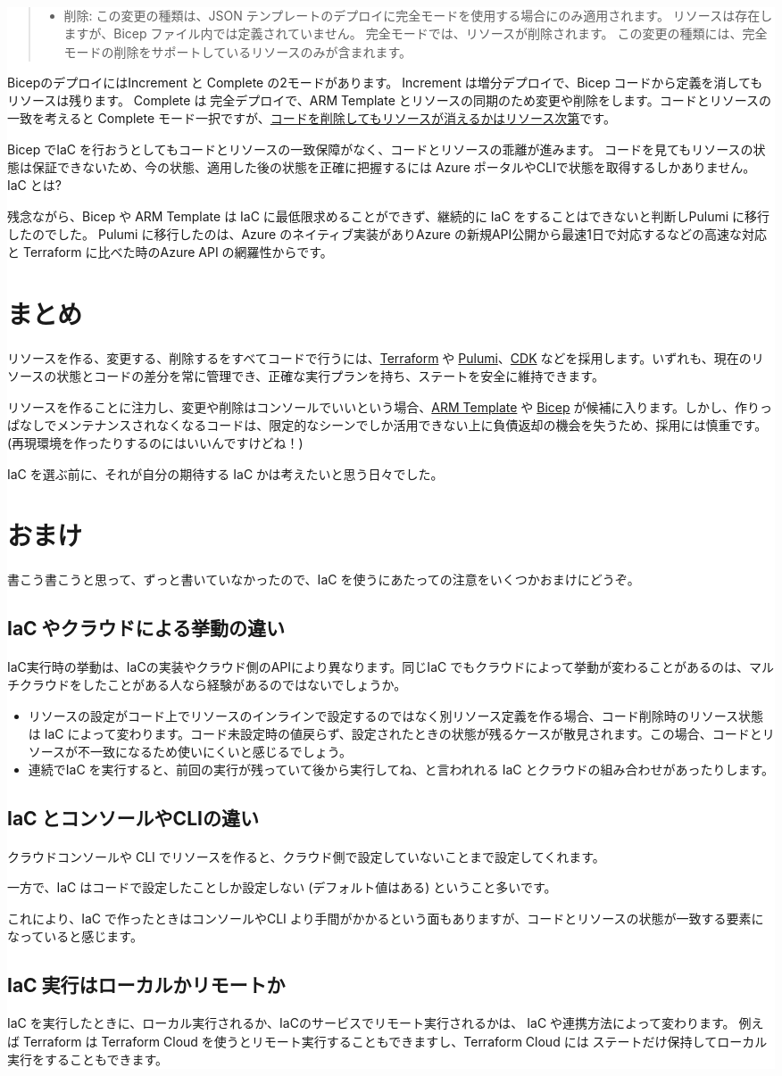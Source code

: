 > * 削除: この変更の種類は、JSON テンプレートのデプロイに完全モードを使用する場合にのみ適用されます。 リソースは存在しますが、Bicep ファイル内では定義されていません。 完全モードでは、リソースが削除されます。 この変更の種類には、完全モードの削除をサポートしているリソースのみが含まれます。

BicepのデプロイにはIncrement と Complete の2モードがあります。
Increment は増分デプロイで、Bicep コードから定義を消してもリソースは残ります。
Complete は 完全デプロイで、ARM Template とリソースの同期のため変更や削除をします。コードとリソースの一致を考えると Complete モード一択ですが、[コードを削除してもリソースが消えるかはリソース次第](https://docs.microsoft.com/en-us/azure/azure-resource-manager/templates/deployment-complete-mode-deletion)です。

Bicep でIaC を行おうとしてもコードとリソースの一致保障がなく、コードとリソースの乖離が進みます。
コードを見てもリソースの状態は保証できないため、今の状態、適用した後の状態を正確に把握するには Azure ポータルやCLIで状態を取得するしかありません。IaC とは?

残念ながら、Bicep や ARM Template は IaC に最低限求めることができず、継続的に IaC をすることはできないと判断しPulumi に移行したのでした。
Pulumi に移行したのは、Azure のネイティブ実装がありAzure の新規API公開から最速1日で対応するなどの高速な対応と Terraform に比べた時のAzure API の網羅性からです。

# まとめ

リソースを作る、変更する、削除するをすべてコードで行うには、[Terraform](https://www.terraform.io/) や [Pulumi](https://www.pulumi.com/)、[CDK](https://aws.amazon.com/jp/cdk/) などを採用します。いずれも、現在のリソースの状態とコードの差分を常に管理でき、正確な実行プランを持ち、ステートを安全に維持できます。

リソースを作ることに注力し、変更や削除はコンソールでいいという場合、[ARM Template](https://docs.microsoft.com/ja-jp/azure/azure-resource-manager/templates/) や [Bicep](https://github.com/Azure/bicep) が候補に入ります。しかし、作りっぱなしでメンテナンスされなくなるコードは、限定的なシーンでしか活用できない上に負債返却の機会を失うため、採用には慎重です。(再現環境を作ったりするのにはいいんですけどね！)

IaC を選ぶ前に、それが自分の期待する IaC かは考えたいと思う日々でした。

# おまけ

書こう書こうと思って、ずっと書いていなかったので、IaC を使うにあたっての注意をいくつかおまけにどうぞ。

## IaC やクラウドによる挙動の違い

IaC実行時の挙動は、IaCの実装やクラウド側のAPIにより異なります。同じIaC でもクラウドによって挙動が変わることがあるのは、マルチクラウドをしたことがある人なら経験があるのではないでしょうか。

* リソースの設定がコード上でリソースのインラインで設定するのではなく別リソース定義を作る場合、コード削除時のリソース状態は IaC によって変わります。コード未設定時の値戻らず、設定されたときの状態が残るケースが散見されます。この場合、コードとリソースが不一致になるため使いにくいと感じるでしょう。
* 連続でIaC を実行すると、前回の実行が残っていて後から実行してね、と言われれる IaC とクラウドの組み合わせがあったりします。

## IaC とコンソールやCLIの違い

クラウドコンソールや CLI でリソースを作ると、クラウド側で設定していないことまで設定してくれます。

一方で、IaC はコードで設定したことしか設定しない (デフォルト値はある) ということ多いです。

これにより、IaC で作ったときはコンソールやCLI より手間がかかるという面もありますが、コードとリソースの状態が一致する要素になっていると感じます。
 

## IaC 実行はローカルかリモートか

IaC を実行したときに、ローカル実行されるか、IaCのサービスでリモート実行されるかは、 IaC や連携方法によって変わります。
例えば Terraform は Terraform Cloud を使うとリモート実行することもできますし、Terraform Cloud には ステートだけ保持してローカル実行をすることもできます。



[^1]: リソース = クラウド環境における設定対象とします。
[^2]: ステート = 前回IaCを適用した状態とします。
[^3]: クラウドによる面があるのは同意するところです。AWS や GCP の場合ほぼコンソール操作がほぼなくなりますが、Azure では何かとポータルを使う機会があります。
[^4]: 6つもある理由は不明ですが、ステートがないことに由来すると考えています。多くの IaC のステータスは 4つ (create、update、delete、ignore) なのを考えると多いですね。
